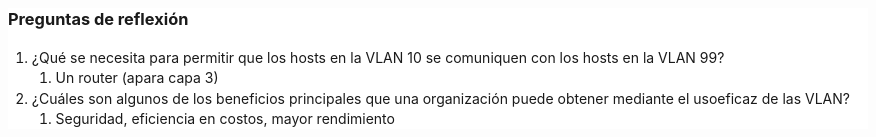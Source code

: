 ### Preguntas de reflexión
1. ¿Qué se necesita para permitir que los hosts en la VLAN 10 se comuniquen con los hosts en la VLAN 99?
	1. Un router (apara capa 3)
2. ¿Cuáles son algunos de los beneficios principales que una organización puede obtener mediante el usoeficaz de las VLAN?
	1. Seguridad, eficiencia en costos, mayor rendimiento

